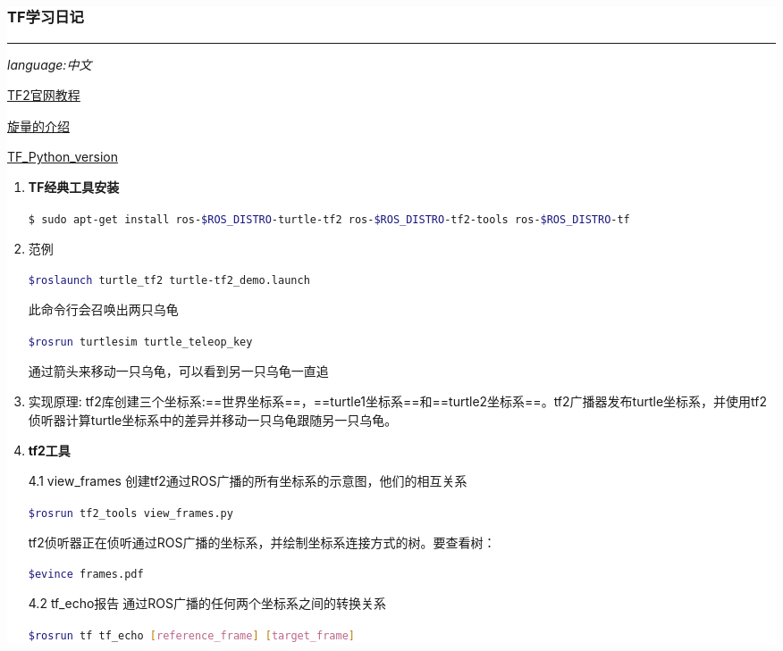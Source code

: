 ### TF学习日记

----------

_language:中文_

[TF2官网教程](http://wiki.ros.org/tf2/Tutorials)

[旋量的介绍](https://zhuanlan.zhihu.com/p/172092658)

[TF_Python_version](https://www.cnblogs.com/xialuobo/p/6097806.html#:~:text=ROS%20%E4%B8%ADTF%E5%AD%A6%E4%B9%A0%201.%E4%BB%80%E4%B9%88%E6%98%AFTF%20TF%E6%98%AF%E5%A4%84%E7%90%86%E6%9C%BA%E5%99%A8%E4%BA%BA%E4%B8%8D%E5%90%8C%E4%BD%8D%E7%BD%AE%E5%9D%90%E6%A0%87%E7%B3%BB%E7%9A%84%E4%B8%80%E4%B8%AA%E5%8C%85%EF%BC%8C%E6%9C%BA%E5%99%A8%E4%BA%BA%E4%B8%8D%E5%90%8C%E9%83%A8%E4%BD%8D%E5%92%8C%E4%B8%96%E7%95%8C%E7%9A%84%E5%9D%90%E6%A0%87%E7%B3%BB%E4%BB%A5,tree%20structure%20%E7%9A%84%E5%BD%A2%E5%BC%8F%E5%AD%98%E5%82%A8%E8%B5%B7%E6%9D%A5%EF%BC%8CTF%E5%8F%AF%E4%BB%A5%E4%BD%BF%E4%BB%BB%E4%BD%95%E4%B8%A4%E4%B8%AA%E5%9D%90%E6%A0%87%E7%B3%BB%E4%B9%8B%E9%97%B4%E7%9A%84%E7%82%B9%20%E5%90%91%E9%87%8F%E7%9B%B8%E4%BA%92%E8%BD%AC%E5%8C%96%E3%80%82)

1. **TF经典工具安装**

   ```bash
   $ sudo apt-get install ros-$ROS_DISTRO-turtle-tf2 ros-$ROS_DISTRO-tf2-tools ros-$ROS_DISTRO-tf
   ```

2. 范例

   ```bash
   $roslaunch turtle_tf2 turtle-tf2_demo.launch
   ```

   此命令行会召唤出两只乌龟

   ```bash
   $rosrun turtlesim turtle_teleop_key
   ```

   通过箭头来移动一只乌龟，可以看到另一只乌龟一直追

3. 实现原理: tf2库创建三个坐标系:==世界坐标系==，==turtle1坐标系==和==turtle2坐标系==。tf2广播器发布turtle坐标系，并使用tf2侦听器计算turtle坐标系中的差异并移动一只乌龟跟随另一只乌龟。

4. **tf2工具**

   4.1 view_frames 创建tf2通过ROS广播的所有坐标系的示意图，他们的相互关系

   ```bash
   $rosrun tf2_tools view_frames.py
   ```

   tf2侦听器正在侦听通过ROS广播的坐标系，并绘制坐标系连接方式的树。要查看树：

   ```bash
   $evince frames.pdf
   ```

   

   4.2 tf_echo报告 通过ROS广播的任何两个坐标系之间的转换关系

   ```bash
   $rosrun tf tf_echo [reference_frame] [target_frame]
   ```
